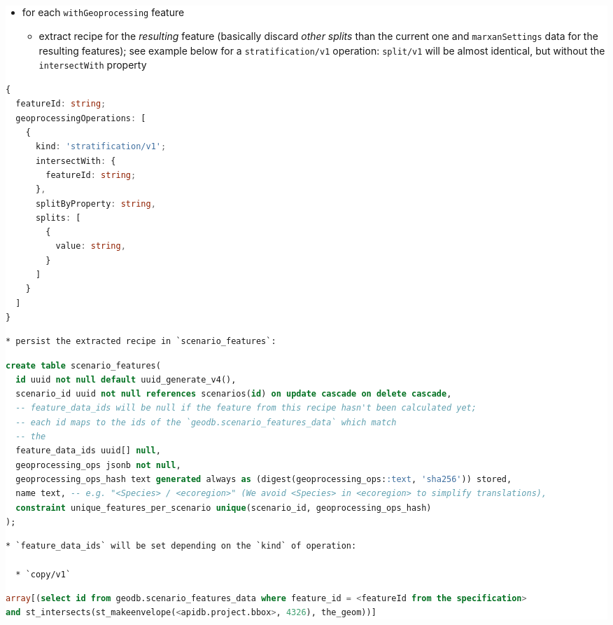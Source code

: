   * for each `withGeoprocessing` feature

    * extract recipe for the *resulting* feature (basically discard *other
      splits* than the current one and `marxanSettings` data for the resulting
      features); see example below for a `stratification/v1` operation:
      `split/v1` will be almost identical, but without the `intersectWith`
      property

```typescript
{
  featureId: string;
  geoprocessingOperations: [
    {
      kind: 'stratification/v1';
      intersectWith: {
        featureId: string;
      },
      splitByProperty: string,
      splits: [
        {
          value: string,
        }
      ]
    }
  ]
}
```

    * persist the extracted recipe in `scenario_features`:

```sql
create table scenario_features(
  id uuid not null default uuid_generate_v4(),
  scenario_id uuid not null references scenarios(id) on update cascade on delete cascade,
  -- feature_data_ids will be null if the feature from this recipe hasn't been calculated yet;
  -- each id maps to the ids of the `geodb.scenario_features_data` which match
  -- the 
  feature_data_ids uuid[] null,
  geoprocessing_ops jsonb not null,
  geoprocessing_ops_hash text generated always as (digest(geoprocessing_ops::text, 'sha256')) stored,
  name text, -- e.g. "<Species> / <ecoregion>" (We avoid <Species> in <ecoregion> to simplify translations),
  constraint unique_features_per_scenario unique(scenario_id, geoprocessing_ops_hash)
);
```

    * `feature_data_ids` will be set depending on the `kind` of operation:

      * `copy/v1`

```sql
array[(select id from geodb.scenario_features_data where feature_id = <featureId from the specification>
and st_intersects(st_makeenvelope(<apidb.project.bbox>, 4326), the_geom))]
```

